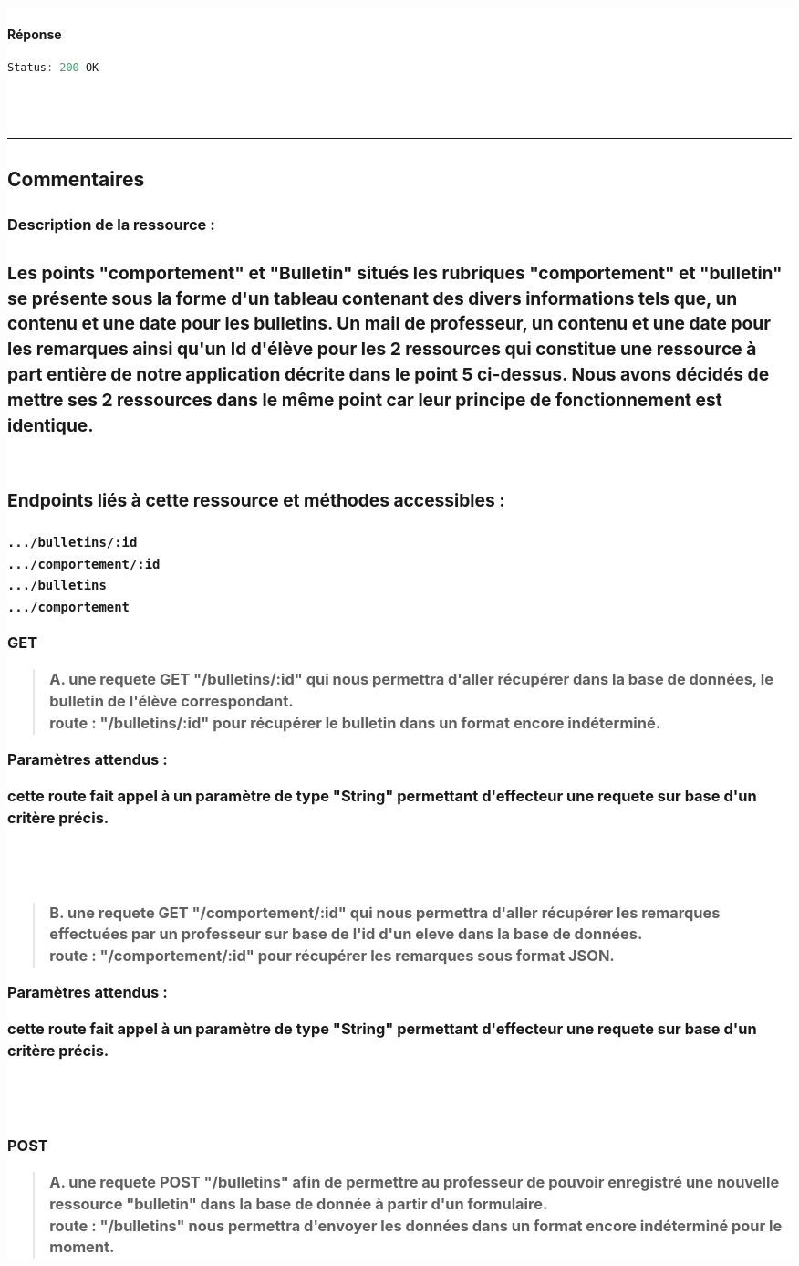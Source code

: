 <br>
<strong>Réponse</strong>

```js
Status: 200 OK
```
<br><br>


<hr>
  
## Commentaires
  

<strong><h3>Description de la ressource : <h3></strong>
Les points "comportement" et "Bulletin" situés les rubriques "comportement" et "bulletin" se présente sous la forme d'un tableau contenant des divers informations tels que, un contenu et une date pour les bulletins. Un mail de professeur, un contenu et une date pour les remarques ainsi qu'un Id d'élève pour les 2 ressources qui constitue une ressource à part entière de notre application décrite dans le point 5 ci-dessus. Nous avons décidés de mettre ses 2 ressources dans le même point car leur principe de fonctionnement est identique.<br><br>

<strong><h3>Endpoints liés à cette ressource et méthodes accessibles : </h3><strong>

```
.../bulletins/:id
.../comportement/:id
.../bulletins
.../comportement
```

<strong>GET</strong> <br>

>A. une requete GET "/bulletins/:id" qui nous permettra d'aller récupérer dans la base de données, le bulletin de l'élève correspondant.<br>
route : "/bulletins/:id" pour récupérer le bulletin dans un format encore indéterminé.<br>
  
<strong> Paramètres attendus : </strong><br>
  
cette route fait appel à un paramètre de type "String" permettant d'effecteur une requete sur base d'un critère précis.
  
  <br><br>

>B. une requete GET "/comportement/:id" qui nous permettra d'aller récupérer les remarques effectuées par un professeur sur base de l'id d'un eleve dans la base de données.<br>
route : "/comportement/:id" pour récupérer les remarques sous format JSON.<br>
  
<strong> Paramètres attendus : </strong><br>
  
cette route fait appel à un paramètre de type "String" permettant d'effecteur une requete sur base d'un critère précis.
  
  <br><br>

<strong>POST</strong> <br>

>A. une requete POST "/bulletins" afin de permettre au professeur de pouvoir enregistré une nouvelle ressource "bulletin" dans la base de donnée à partir d'un formulaire.<br>
route : "/bulletins" nous permettra d'envoyer les données dans un format encore indéterminé pour le moment.<br>
  